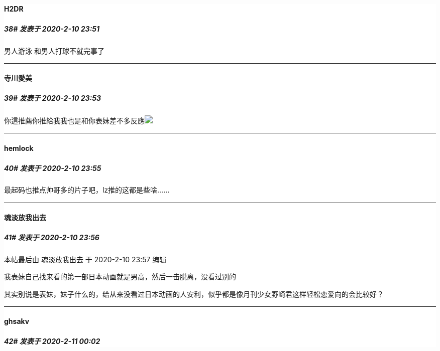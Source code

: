 ####  H2DR  
##### 38#       发表于 2020-2-10 23:51




男人游泳 和男人打球不就完事了







-----

####  寺川愛美  
##### 39#       发表于 2020-2-10 23:53




你這推薦你推給我我也是和你表妹差不多反應<img src="https://static.saraba1st.com/image/smiley/face2017/066.png" referrerpolicy="no-referrer">







-----

####  hemlock  
##### 40#       发表于 2020-2-10 23:55




最起码也推点帅哥多的片子吧，lz推的这都是些啥……







-----

####  魂淡放我出去  
##### 41#       发表于 2020-2-10 23:56



 本帖最后由 魂淡放我出去 于 2020-2-10 23:57 编辑 

我表妹自己找来看的第一部日本动画就是男高，然后一击脱离，没看过别的

其实别说是表妹，妹子什么的，给从来没看过日本动画的人安利，似乎都是像月刊少女野崎君这样轻松恋爱向的会比较好？







-----

####  ghsakv  
##### 42#       发表于 2020-2-11 00:02

